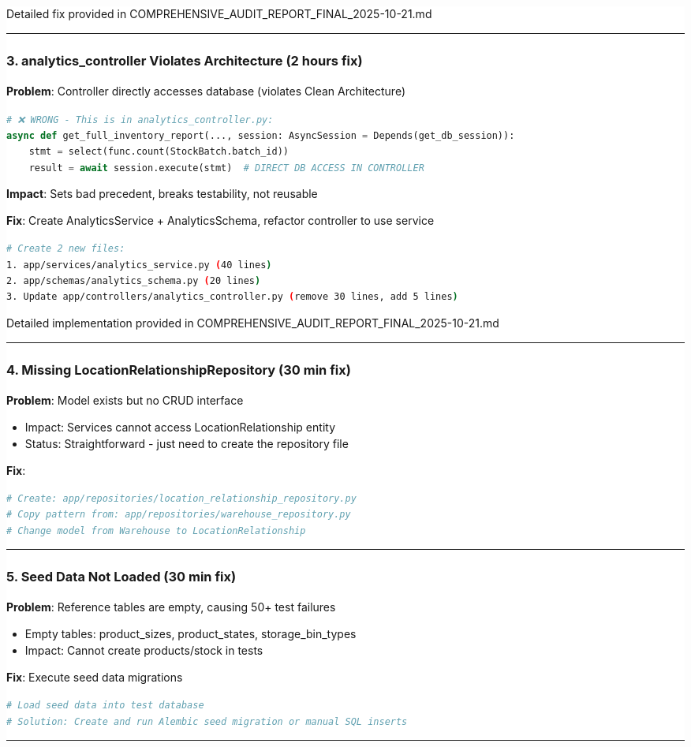 Detailed fix provided in COMPREHENSIVE_AUDIT_REPORT_FINAL_2025-10-21.md

---

### 3. analytics_controller Violates Architecture (2 hours fix)

**Problem**: Controller directly accesses database (violates Clean Architecture)

```python
# ❌ WRONG - This is in analytics_controller.py:
async def get_full_inventory_report(..., session: AsyncSession = Depends(get_db_session)):
    stmt = select(func.count(StockBatch.batch_id))
    result = await session.execute(stmt)  # DIRECT DB ACCESS IN CONTROLLER
```

**Impact**: Sets bad precedent, breaks testability, not reusable

**Fix**: Create AnalyticsService + AnalyticsSchema, refactor controller to use service

```bash
# Create 2 new files:
1. app/services/analytics_service.py (40 lines)
2. app/schemas/analytics_schema.py (20 lines)
3. Update app/controllers/analytics_controller.py (remove 30 lines, add 5 lines)
```

Detailed implementation provided in COMPREHENSIVE_AUDIT_REPORT_FINAL_2025-10-21.md

---

### 4. Missing LocationRelationshipRepository (30 min fix)

**Problem**: Model exists but no CRUD interface

- Impact: Services cannot access LocationRelationship entity
- Status: Straightforward - just need to create the repository file

**Fix**:

```bash
# Create: app/repositories/location_relationship_repository.py
# Copy pattern from: app/repositories/warehouse_repository.py
# Change model from Warehouse to LocationRelationship
```

---

### 5. Seed Data Not Loaded (30 min fix)

**Problem**: Reference tables are empty, causing 50+ test failures

- Empty tables: product_sizes, product_states, storage_bin_types
- Impact: Cannot create products/stock in tests

**Fix**: Execute seed data migrations

```bash
# Load seed data into test database
# Solution: Create and run Alembic seed migration or manual SQL inserts
```

---
